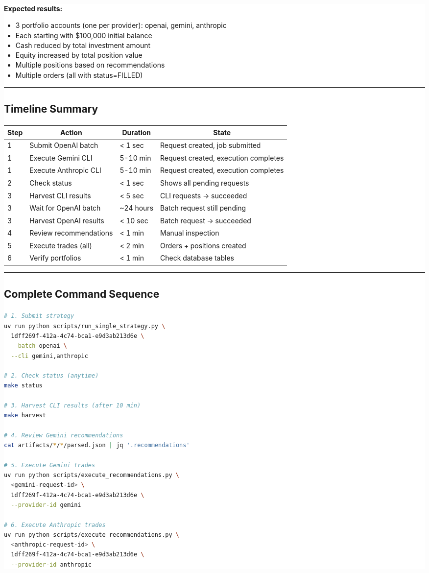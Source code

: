 **Expected results:**
- 3 portfolio accounts (one per provider): openai, gemini, anthropic
- Each starting with $100,000 initial balance
- Cash reduced by total investment amount
- Equity increased by total position value
- Multiple positions based on recommendations
- Multiple orders (all with status=FILLED)

---

## Timeline Summary

| Step | Action | Duration | State |
|------|--------|----------|-------|
| 1 | Submit OpenAI batch | < 1 sec | Request created, job submitted |
| 1 | Execute Gemini CLI | 5-10 min | Request created, execution completes |
| 1 | Execute Anthropic CLI | 5-10 min | Request created, execution completes |
| 2 | Check status | < 1 sec | Shows all pending requests |
| 3 | Harvest CLI results | < 5 sec | CLI requests → succeeded |
| 3 | Wait for OpenAI batch | ~24 hours | Batch request still pending |
| 3 | Harvest OpenAI results | < 10 sec | Batch request → succeeded |
| 4 | Review recommendations | < 1 min | Manual inspection |
| 5 | Execute trades (all) | < 2 min | Orders + positions created |
| 6 | Verify portfolios | < 1 min | Check database tables |

---

## Complete Command Sequence

```bash
# 1. Submit strategy
uv run python scripts/run_single_strategy.py \
  1dff269f-412a-4c74-bca1-e9d3ab213d6e \
  --batch openai \
  --cli gemini,anthropic

# 2. Check status (anytime)
make status

# 3. Harvest CLI results (after 10 min)
make harvest

# 4. Review Gemini recommendations
cat artifacts/*/*/parsed.json | jq '.recommendations'

# 5. Execute Gemini trades
uv run python scripts/execute_recommendations.py \
  <gemini-request-id> \
  1dff269f-412a-4c74-bca1-e9d3ab213d6e \
  --provider-id gemini

# 6. Execute Anthropic trades
uv run python scripts/execute_recommendations.py \
  <anthropic-request-id> \
  1dff269f-412a-4c74-bca1-e9d3ab213d6e \
  --provider-id anthropic

```